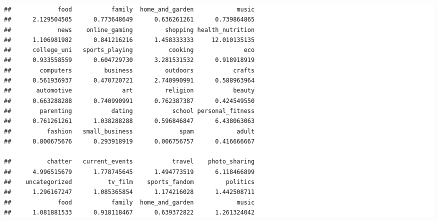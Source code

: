     ##             food           family  home_and_garden            music 
    ##      2.129504505      0.773648649      0.636261261      0.739864865 
    ##             news    online_gaming         shopping health_nutrition 
    ##      1.106981982      0.841216216      1.458333333     12.010135135 
    ##      college_uni   sports_playing          cooking              eco 
    ##      0.933558559      0.604729730      3.281531532      0.918918919 
    ##        computers         business         outdoors           crafts 
    ##      0.561936937      0.470720721      2.740990991      0.588963964 
    ##       automotive              art         religion           beauty 
    ##      0.663288288      0.740990991      0.762387387      0.424549550 
    ##        parenting           dating           school personal_fitness 
    ##      0.761261261      1.038288288      0.596846847      6.438063063 
    ##          fashion   small_business             spam            adult 
    ##      0.800675676      0.293918919      0.006756757      0.416666667

    ##          chatter   current_events           travel    photo_sharing 
    ##      4.996515679      1.778745645      1.494773519      6.118466899 
    ##    uncategorized          tv_film    sports_fandom         politics 
    ##      1.296167247      1.085365854      1.174216028      1.442508711 
    ##             food           family  home_and_garden            music 
    ##      1.081881533      0.918118467      0.639372822      1.261324042 